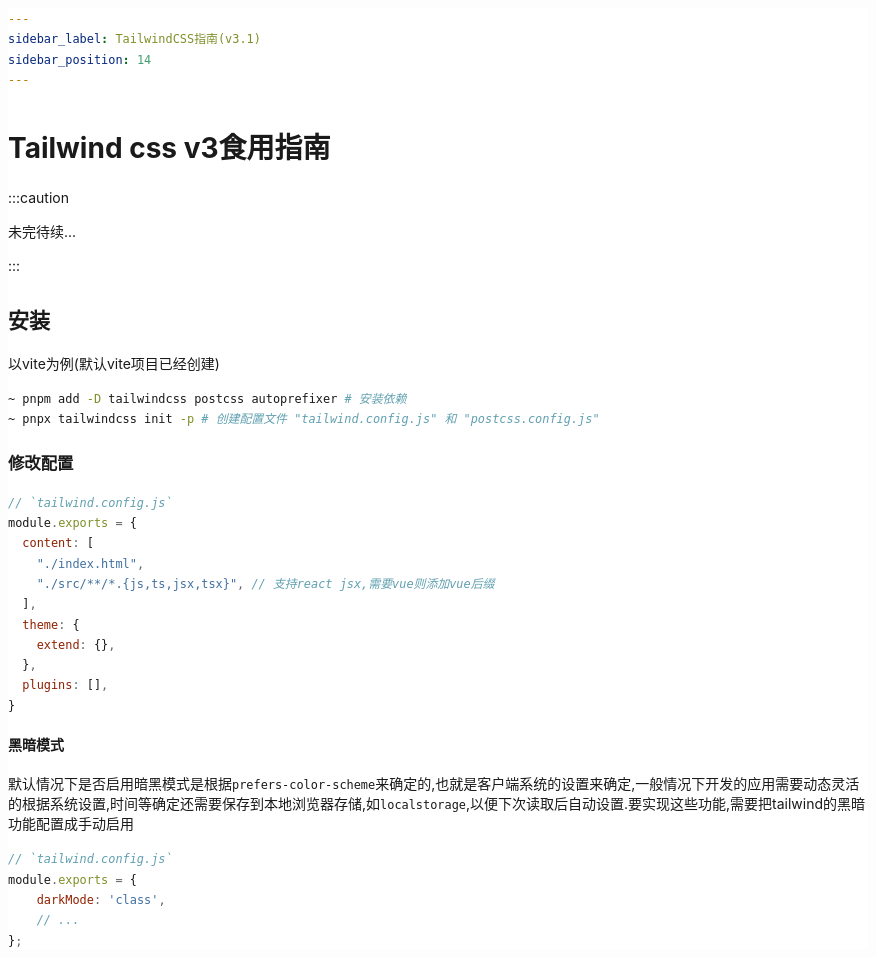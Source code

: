```yaml
---
sidebar_label: TailwindCSS指南(v3.1)
sidebar_position: 14
---
```


# Tailwind css v3食用指南

:::caution

未完待续...

:::

## 安装

以vite为例(默认vite项目已经创建)

```sh
~ pnpm add -D tailwindcss postcss autoprefixer # 安装依赖
~ pnpx tailwindcss init -p # 创建配置文件 "tailwind.config.js" 和 "postcss.config.js"
```

### 修改配置

```js
// `tailwind.config.js`
module.exports = {
  content: [
    "./index.html",
    "./src/**/*.{js,ts,jsx,tsx}", // 支持react jsx,需要vue则添加vue后缀
  ],
  theme: {
    extend: {},
  },
  plugins: [],
}

```

#### 黑暗模式

默认情况下是否启用暗黑模式是根据`prefers-color-scheme`来确定的,也就是客户端系统的设置来确定,一般情况下开发的应用需要动态灵活的根据系统设置,时间等确定还需要保存到本地浏览器存储,如`localstorage`,以便下次读取后自动设置.要实现这些功能,需要把tailwind的黑暗功能配置成手动启用

```js
// `tailwind.config.js`
module.exports = {
    darkMode: 'class',
    // ...
};
```
